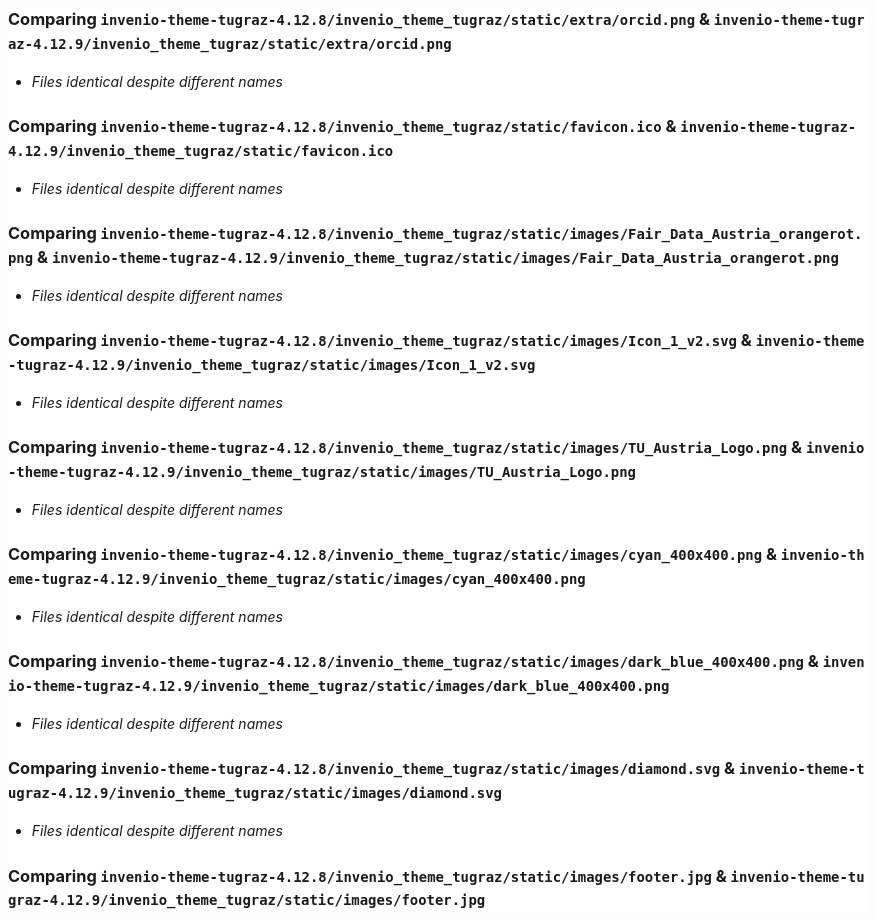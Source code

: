 ### Comparing `invenio-theme-tugraz-4.12.8/invenio_theme_tugraz/static/extra/orcid.png` & `invenio-theme-tugraz-4.12.9/invenio_theme_tugraz/static/extra/orcid.png`

 * *Files identical despite different names*

### Comparing `invenio-theme-tugraz-4.12.8/invenio_theme_tugraz/static/favicon.ico` & `invenio-theme-tugraz-4.12.9/invenio_theme_tugraz/static/favicon.ico`

 * *Files identical despite different names*

### Comparing `invenio-theme-tugraz-4.12.8/invenio_theme_tugraz/static/images/Fair_Data_Austria_orangerot.png` & `invenio-theme-tugraz-4.12.9/invenio_theme_tugraz/static/images/Fair_Data_Austria_orangerot.png`

 * *Files identical despite different names*

### Comparing `invenio-theme-tugraz-4.12.8/invenio_theme_tugraz/static/images/Icon_1_v2.svg` & `invenio-theme-tugraz-4.12.9/invenio_theme_tugraz/static/images/Icon_1_v2.svg`

 * *Files identical despite different names*

### Comparing `invenio-theme-tugraz-4.12.8/invenio_theme_tugraz/static/images/TU_Austria_Logo.png` & `invenio-theme-tugraz-4.12.9/invenio_theme_tugraz/static/images/TU_Austria_Logo.png`

 * *Files identical despite different names*

### Comparing `invenio-theme-tugraz-4.12.8/invenio_theme_tugraz/static/images/cyan_400x400.png` & `invenio-theme-tugraz-4.12.9/invenio_theme_tugraz/static/images/cyan_400x400.png`

 * *Files identical despite different names*

### Comparing `invenio-theme-tugraz-4.12.8/invenio_theme_tugraz/static/images/dark_blue_400x400.png` & `invenio-theme-tugraz-4.12.9/invenio_theme_tugraz/static/images/dark_blue_400x400.png`

 * *Files identical despite different names*

### Comparing `invenio-theme-tugraz-4.12.8/invenio_theme_tugraz/static/images/diamond.svg` & `invenio-theme-tugraz-4.12.9/invenio_theme_tugraz/static/images/diamond.svg`

 * *Files identical despite different names*

### Comparing `invenio-theme-tugraz-4.12.8/invenio_theme_tugraz/static/images/footer.jpg` & `invenio-theme-tugraz-4.12.9/invenio_theme_tugraz/static/images/footer.jpg`
